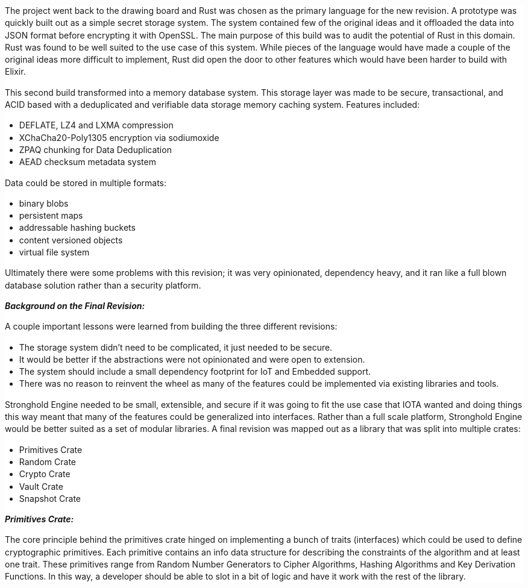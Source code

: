 The project went back to the drawing board and Rust was chosen as the primary language for the new revision. A prototype was quickly built out as a simple secret storage system. The system contained few of the original ideas and it offloaded the data into JSON format before encrypting it with OpenSSL. The main purpose of this build was to audit the potential of Rust in this domain. Rust was found to be well suited to the use case of this system. While pieces of the language would have made a couple of the original ideas more difficult to implement, Rust did open the door to other features which would have been harder to build with Elixir.


This second build transformed into a memory database system. This storage layer was made to be secure, transactional, and ACID based with a deduplicated and verifiable data storage memory caching system. Features included:

* DEFLATE, LZ4 and LXMA compression
* XChaCha20-Poly1305 encryption via sodiumoxide
* ZPAQ chunking for Data Deduplication
* AEAD checksum metadata system

Data could be stored in multiple formats:

* binary blobs
* persistent maps
* addressable hashing buckets
* content versioned objects
* virtual file system

Ultimately there were some problems with this revision; it was very opinionated, dependency heavy, and it ran like a full blown database solution rather than a security platform.

***Background on the Final Revision:***

A couple important lessons were learned from building the three different revisions:

   * The storage system didn’t need to be complicated, it just needed to be secure.
   * It would be better if the abstractions were not opinionated and were open to extension.
   * The system should include a small dependency footprint for IoT and Embedded support.
   * There was no reason to reinvent the wheel as many of the features could be implemented via existing libraries and tools.

Stronghold Engine needed to be small, extensible, and secure if it was going to fit the use case that IOTA wanted and doing things this way meant that many of the features could be generalized into interfaces. Rather than a full scale platform, Stronghold Engine would be better suited as a set of modular libraries. A final revision was mapped out as a library that was split into multiple crates:

* Primitives Crate
* Random Crate
* Crypto Crate
* Vault Crate
* Snapshot Crate

***Primitives Crate:***

The core principle behind the primitives crate hinged on implementing a bunch of traits (interfaces) which could be used to define cryptographic primitives. Each primitive contains an info data structure for describing the constraints of the algorithm and at least one trait. These primitives range from Random Number Generators to Cipher Algorithms, Hashing Algorithms and Key Derivation Functions. In this way, a developer should be able to slot in a bit of logic and have it work with the rest of the library.
